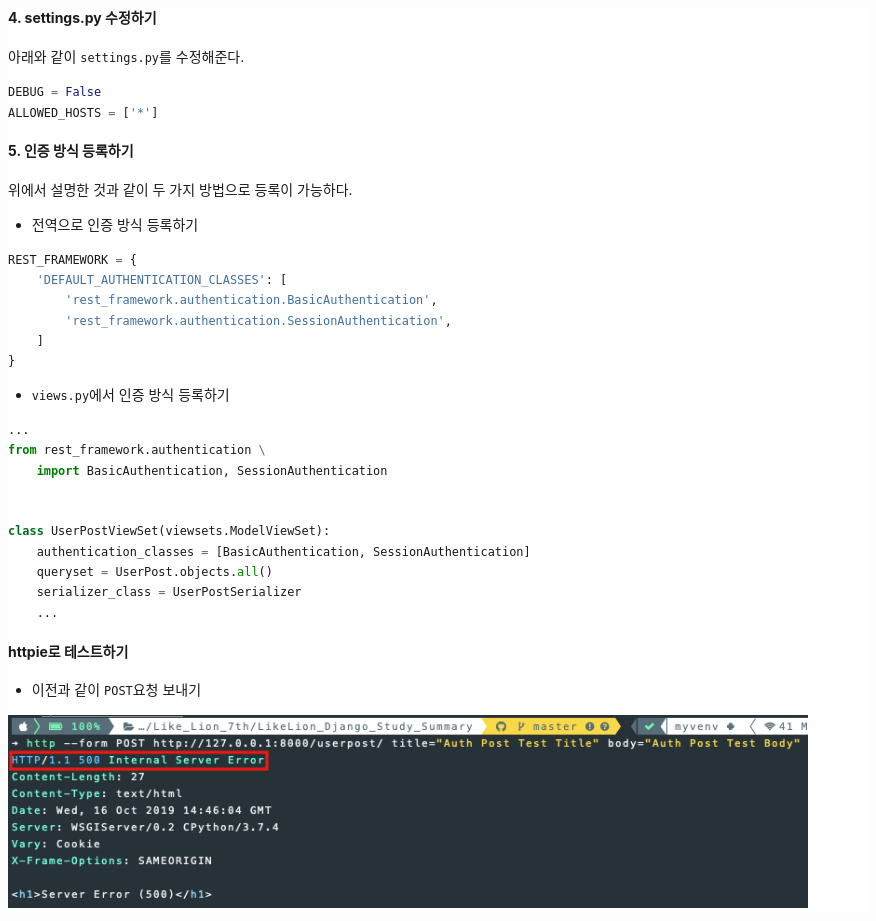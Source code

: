 #### 4. settings.py 수정하기

아래와 같이 `settings.py`를 수정해준다.<br>

```python
DEBUG = False
ALLOWED_HOSTS = ['*']
```

#### 5. 인증 방식 등록하기

위에서 설명한 것과 같이 두 가지 방법으로 등록이 가능하다.<br>

-   전역으로 인증 방식 등록하기

```python
REST_FRAMEWORK = {
    'DEFAULT_AUTHENTICATION_CLASSES': [
        'rest_framework.authentication.BasicAuthentication',
        'rest_framework.authentication.SessionAuthentication',
    ]
}
```

-   `views.py`에서 인증 방식 등록하기

```python
...
from rest_framework.authentication \
    import BasicAuthentication, SessionAuthentication


class UserPostViewSet(viewsets.ModelViewSet):
    authentication_classes = [BasicAuthentication, SessionAuthentication]
    queryset = UserPost.objects.all()
    serializer_class = UserPostSerializer
    ...
```

#### httpie로 테스트하기

-   이전과 같이 `POST`요청 보내기

<img src="../2nd_images/Week_4_3_Test_Image_2.png" width="800" height="auto"><br>
